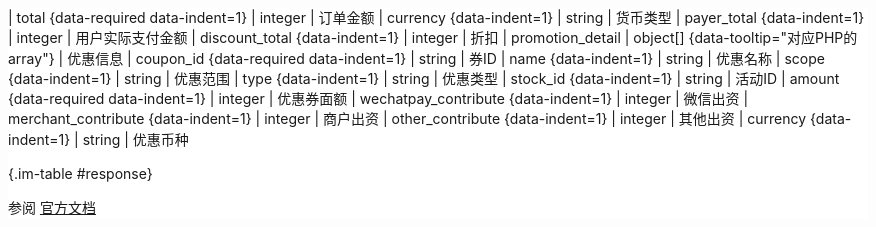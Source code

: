 | total {data-required data-indent=1} | integer | 订单金额
| currency {data-indent=1} | string | 货币类型
| payer_total {data-indent=1} | integer | 用户实际支付金额
| discount_total {data-indent=1} | integer | 折扣
| promotion_detail | object[] {data-tooltip="对应PHP的array"} | 优惠信息
| coupon_id {data-required data-indent=1} | string | 券ID
| name {data-indent=1} | string | 优惠名称
| scope {data-indent=1} | string | 优惠范围
| type {data-indent=1} | string | 优惠类型
| stock_id {data-indent=1} | string | 活动ID
| amount {data-required data-indent=1} | integer | 优惠券面额
| wechatpay_contribute {data-indent=1} | integer | 微信出资
| merchant_contribute {data-indent=1} | integer | 商户出资
| other_contribute {data-indent=1} | integer | 其他出资
| currency {data-indent=1} | string | 优惠币种

{.im-table #response}

参阅 [官方文档](https://pay.weixin.qq.com/wiki/doc/apiv3_partner/apis/chapter8_8_3.shtml)
